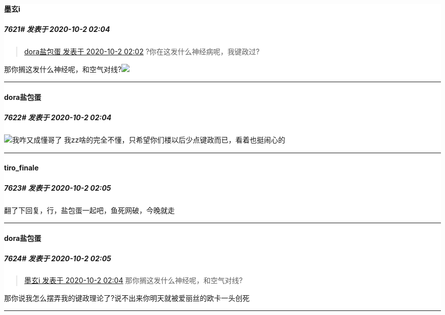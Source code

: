 ####  墨玄i  
##### 7621#       发表于 2020-10-2 02:04



<blockquote><a href="httphttps://bbs.saraba1st.com/2b/forum.php?mod=redirect&amp;goto=findpost&amp;pid=48925809&amp;ptid=1962088" target="_blank">dora盐包蛋 发表于 2020-10-2 02:02</a>
?你在这发什么神经病呢，我键政过?</blockquote>
那你搁这发什么神经呢，和空气对线?<img src="https://static.saraba1st.com/image/smiley/face2017/216.png" referrerpolicy="no-referrer">







-----

####  dora盐包蛋  
##### 7622#       发表于 2020-10-2 02:04



<img src="https://static.saraba1st.com/image/smiley/face2017/003.png" referrerpolicy="no-referrer">我咋又成懂哥了 我zz啥的完全不懂，只希望你们楼以后少点键政而已，看着也挺闹心的







-----

####  tiro_finale  
##### 7623#       发表于 2020-10-2 02:05




翻了下回复，行，盐包蛋一起吧，鱼死网破，今晚就走







-----

####  dora盐包蛋  
##### 7624#       发表于 2020-10-2 02:05



<blockquote><a href="httphttps://bbs.saraba1st.com/2b/forum.php?mod=redirect&amp;goto=findpost&amp;pid=48925820&amp;ptid=1962088" target="_blank">墨玄i 发表于 2020-10-2 02:04</a>
那你搁这发什么神经呢，和空气对线?</blockquote>
那你说我怎么摆弄我的键政理论了?说不出来你明天就被爱丽丝的欧卡一头创死







-----
